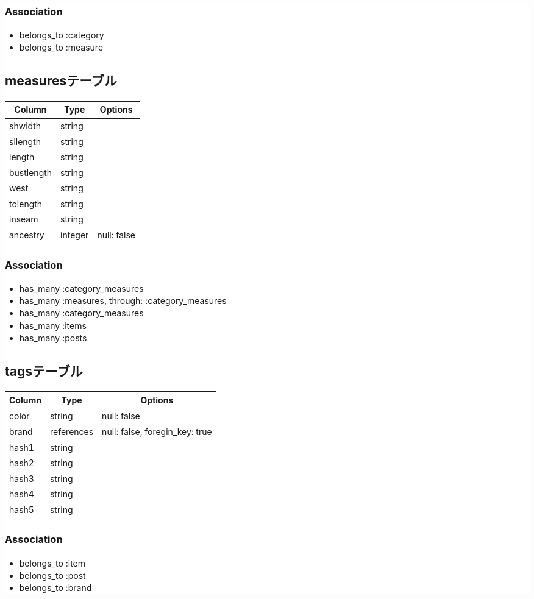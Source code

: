 ### Association
- belongs_to :category
- belongs_to :measure

## measuresテーブル

| Column     | Type       | Options                        |
| ---------- | ---------- | ------------------------------ |
| shwidth    | string     |                                |
| sllength   | string     |                                |
| length     | string     |                                |
| bustlength | string     |                                |
| west       | string     |                                |
| tolength   | string     |                                |
| inseam     | string     |                                |
| ancestry   | integer    | null: false                    |

### Association
- has_many :category_measures
- has_many :measures, through: :category_measures
- has_many :category_measures
- has_many :items
- has_many :posts

## tagsテーブル

| Column | Type       | Options                        |
| ------ | ---------- | ------------------------------ |
| color  | string     | null: false                    |
| brand  | references | null: false, foregin_key: true |
| hash1  | string     |                                |
| hash2  | string     |                                |
| hash3  | string     |                                |
| hash4  | string     |                                |
| hash5  | string     |                                |

### Association
- belongs_to :item
- belongs_to :post
- belongs_to :brand